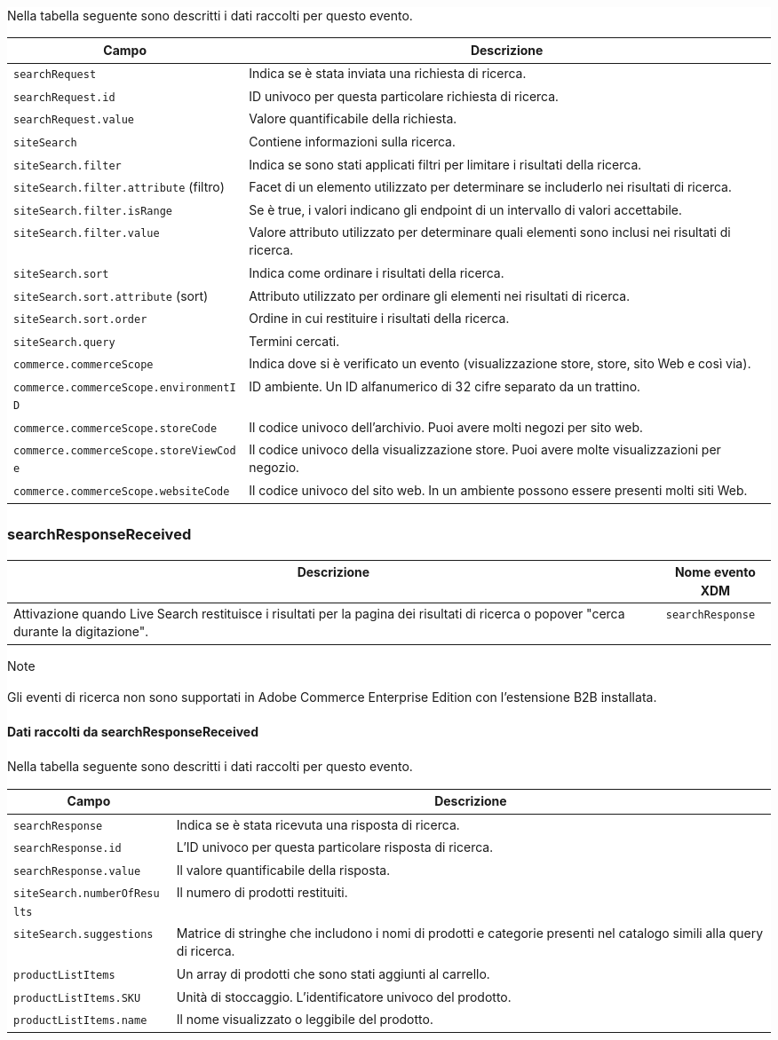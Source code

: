 Nella tabella seguente sono descritti i dati raccolti per questo evento.

| Campo | Descrizione |
|---|---|
| `searchRequest` | Indica se è stata inviata una richiesta di ricerca. |
| `searchRequest.id` | ID univoco per questa particolare richiesta di ricerca. |
| `searchRequest.value` | Valore quantificabile della richiesta. |
| `siteSearch` | Contiene informazioni sulla ricerca. |
| `siteSearch.filter` | Indica se sono stati applicati filtri per limitare i risultati della ricerca. |
| `siteSearch.filter.attribute` (filtro) | Facet di un elemento utilizzato per determinare se includerlo nei risultati di ricerca. |
| `siteSearch.filter.isRange` | Se è true, i valori indicano gli endpoint di un intervallo di valori accettabile. |
| `siteSearch.filter.value` | Valore attributo utilizzato per determinare quali elementi sono inclusi nei risultati di ricerca. |
| `siteSearch.sort` | Indica come ordinare i risultati della ricerca. |
| `siteSearch.sort.attribute` (sort) | Attributo utilizzato per ordinare gli elementi nei risultati di ricerca. |
| `siteSearch.sort.order` | Ordine in cui restituire i risultati della ricerca. |
| `siteSearch.query` | Termini cercati. |
| `commerce.commerceScope` | Indica dove si è verificato un evento (visualizzazione store, store, sito Web e così via). |
| `commerce.commerceScope.environmentID` | ID ambiente. Un ID alfanumerico di 32 cifre separato da un trattino. |
| `commerce.commerceScope.storeCode` | Il codice univoco dell’archivio. Puoi avere molti negozi per sito web. |
| `commerce.commerceScope.storeViewCode` | Il codice univoco della visualizzazione store. Puoi avere molte visualizzazioni per negozio. |
| `commerce.commerceScope.websiteCode` | Il codice univoco del sito web. In un ambiente possono essere presenti molti siti Web. |

### searchResponseReceived

| Descrizione | Nome evento XDM |
|---|---|
| Attivazione quando Live Search restituisce i risultati per la pagina dei risultati di ricerca o popover &quot;cerca durante la digitazione&quot;. | `searchResponse` |

>[!NOTE]
>
>Gli eventi di ricerca non sono supportati in Adobe Commerce Enterprise Edition con l’estensione B2B installata.

#### Dati raccolti da searchResponseReceived

Nella tabella seguente sono descritti i dati raccolti per questo evento.

| Campo | Descrizione |
|---|---|
| `searchResponse` | Indica se è stata ricevuta una risposta di ricerca. |
| `searchResponse.id` | L’ID univoco per questa particolare risposta di ricerca. |
| `searchResponse.value` | Il valore quantificabile della risposta. |
| `siteSearch.numberOfResults` | Il numero di prodotti restituiti. |
| `siteSearch.suggestions` | Matrice di stringhe che includono i nomi di prodotti e categorie presenti nel catalogo simili alla query di ricerca. |
| `productListItems` | Un array di prodotti che sono stati aggiunti al carrello. |
| `productListItems.SKU` | Unità di stoccaggio. L’identificatore univoco del prodotto. |
| `productListItems.name` | Il nome visualizzato o leggibile del prodotto. |